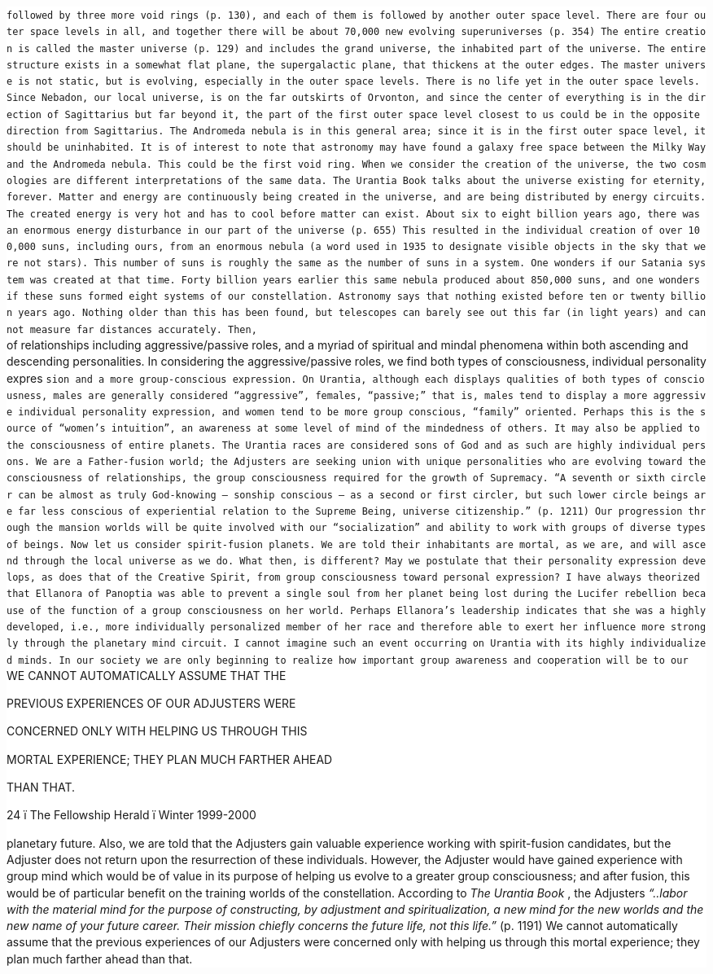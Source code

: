 ``` followed by three more void rings (p. 130), and each of them is followed by another outer space level. There are four outer space levels in all, and together there will be about 70,000 new evolving superuniverses (p. 354) The entire creation is called the master universe (p. 129) and includes the grand universe, the inhabited part of the universe. The entire structure exists in a somewhat flat plane, the supergalactic plane, that thickens at the outer edges. The master universe is not static, but is evolving, especially in the outer space levels. There is no life yet in the outer space levels. Since Nebadon, our local universe, is on the far outskirts of Orvonton, and since the center of everything is in the direction of Sagittarius but far beyond it, the part of the first outer space level closest to us could be in the opposite direction from Sagittarius. The Andromeda nebula is in this general area; since it is in the first outer space level, it should be uninhabited. It is of interest to note that astronomy may have found a galaxy free space between the Milky Way and the Andromeda nebula. This could be the first void ring. When we consider the creation of the universe, the two cosmologies are different interpretations of the same data. The Urantia Book talks about the universe existing for eternity, forever. Matter and energy are continuously being created in the universe, and are being distributed by energy circuits. The created energy is very hot and has to cool before matter can exist. About six to eight billion years ago, there was an enormous energy disturbance in our part of the universe (p. 655) This resulted in the individual creation of over 100,000 suns, including ours, from an enormous nebula (a word used in 1935 to designate visible objects in the sky that were not stars). This number of suns is roughly the same as the number of suns in a system. One wonders if our Satania system was created at that time. Forty billion years earlier this same nebula produced about 850,000 suns, and one wonders if these suns formed eight systems of our constellation. Astronomy says that nothing existed before ten or twenty billion years ago. Nothing older than this has been found, but telescopes can barely see out this far (in light years) and cannot measure far distances accurately. Then, ```  
of relationships including aggressive/passive roles, and a myriad of spiritual and mindal phenomena within both ascending and descending personalities. In considering the aggressive/passive roles, we find both types of consciousness, individual personality expres ``` sion and a more group-conscious expression. On Urantia, although each displays qualities of both types of consciousness, males are generally considered “aggressive”, females, “passive;” that is, males tend to display a more aggressive individual personality expression, and women tend to be more group conscious, “family” oriented. Perhaps this is the source of “women’s intuition”, an awareness at some level of mind of the mindedness of others. It may also be applied to the consciousness of entire planets. The Urantia races are considered sons of God and as such are highly individual persons. We are a Father-fusion world; the Adjusters are seeking union with unique personalities who are evolving toward the consciousness of relationships, the group consciousness required for the growth of Supremacy. “A seventh or sixth circler can be almost as truly God-knowing — sonship conscious — as a second or first circler, but such lower circle beings are far less conscious of experiential relation to the Supreme Being, universe citizenship.” (p. 1211) Our progression through the mansion worlds will be quite involved with our “socialization” and ability to work with groups of diverse types of beings. Now let us consider spirit-fusion planets. We are told their inhabitants are mortal, as we are, and will ascend through the local universe as we do. What then, is different? May we postulate that their personality expression develops, as does that of the Creative Spirit, from group consciousness toward personal expression? I have always theorized that Ellanora of Panoptia was able to prevent a single soul from her planet being lost during the Lucifer rebellion because of the function of a group consciousness on her world. Perhaps Ellanora’s leadership indicates that she was a highly developed, i.e., more individually personalized member of her race and therefore able to exert her influence more strongly through the planetary mind circuit. I cannot imagine such an event occurring on Urantia with its highly individualized minds. In our society we are only beginning to realize how important group awareness and cooperation will be to our ``` WE CANNOT AUTOMATICALLY ASSUME THAT THE  

PREVIOUS EXPERIENCES OF OUR ADJUSTERS WERE  

CONCERNED ONLY WITH HELPING US THROUGH THIS  

MORTAL EXPERIENCE; THEY PLAN MUCH FARTHER AHEAD  

THAN THAT.  



24 ï The Fellowship Herald ï Winter 1999-2000  

planetary future. Also, we are told that the Adjusters gain valuable experience working with spirit-fusion candidates, but the Adjuster does not return upon the resurrection of these individuals. However, the Adjuster would have gained experience with group mind which would be of value in its purpose of helping us evolve to a greater group consciousness; and after fusion, this would be of particular benefit on the training worlds of the constellation. According to _The Urantia Book_ , the Adjusters _“..labor with the material mind for the purpose of constructing, by adjustment and spiritualization, a new mind for the new worlds and the new name of your future career. Their mission chiefly concerns the future life, not this life.”_ (p. 1191) We cannot automatically assume that the previous experiences of our Adjusters were concerned only with helping us through this mortal experience; they plan much farther ahead than that.  

```
